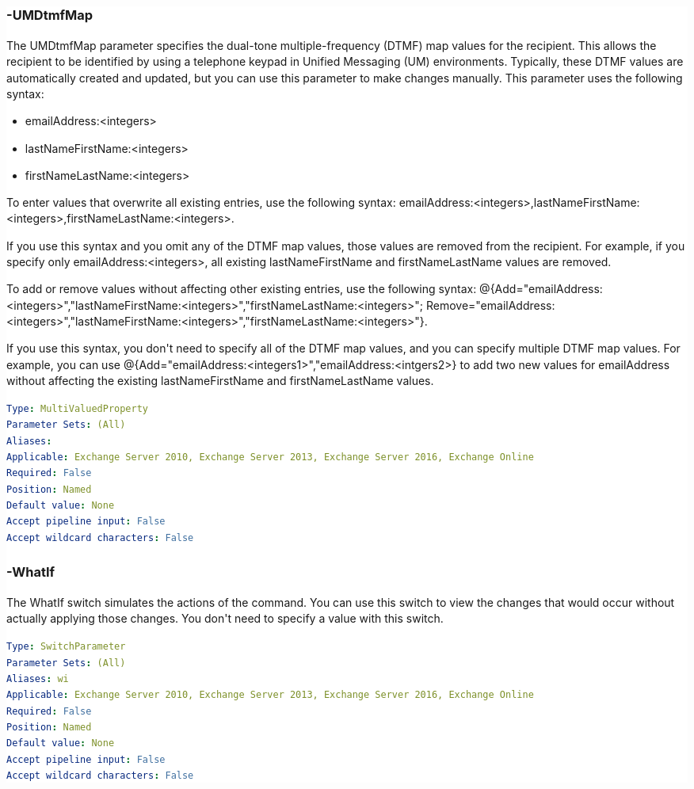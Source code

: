 ### -UMDtmfMap
The UMDtmfMap parameter specifies the dual-tone multiple-frequency (DTMF) map values for the recipient. This allows the recipient to be identified by using a telephone keypad in Unified Messaging (UM) environments. Typically, these DTMF values are automatically created and updated, but you can use this parameter to make changes manually. This parameter uses the following syntax:

- emailAddress:\<integers\>

- lastNameFirstName:\<integers\>

- firstNameLastName:\<integers\>

To enter values that overwrite all existing entries, use the following syntax: emailAddress:\<integers\>,lastNameFirstName:\<integers\>,firstNameLastName:\<integers\>.

If you use this syntax and you omit any of the DTMF map values, those values are removed from the recipient. For example, if you specify only emailAddress:\<integers\>, all existing lastNameFirstName and firstNameLastName values are removed.

To add or remove values without affecting other existing entries, use the following syntax: @{Add="emailAddress:\<integers\>","lastNameFirstName:\<integers\>","firstNameLastName:\<integers\>"; Remove="emailAddress:\<integers\>","lastNameFirstName:\<integers\>","firstNameLastName:\<integers\>"}.

If you use this syntax, you don't need to specify all of the DTMF map values, and you can specify multiple DTMF map values. For example, you can use @{Add="emailAddress:\<integers1\>","emailAddress:\<intgers2\>} to add two new values for emailAddress without affecting the existing lastNameFirstName and firstNameLastName values.

```yaml
Type: MultiValuedProperty
Parameter Sets: (All)
Aliases:
Applicable: Exchange Server 2010, Exchange Server 2013, Exchange Server 2016, Exchange Online
Required: False
Position: Named
Default value: None
Accept pipeline input: False
Accept wildcard characters: False
```

### -WhatIf
The WhatIf switch simulates the actions of the command. You can use this switch to view the changes that would occur without actually applying those changes. You don't need to specify a value with this switch.

```yaml
Type: SwitchParameter
Parameter Sets: (All)
Aliases: wi
Applicable: Exchange Server 2010, Exchange Server 2013, Exchange Server 2016, Exchange Online
Required: False
Position: Named
Default value: None
Accept pipeline input: False
Accept wildcard characters: False
```
